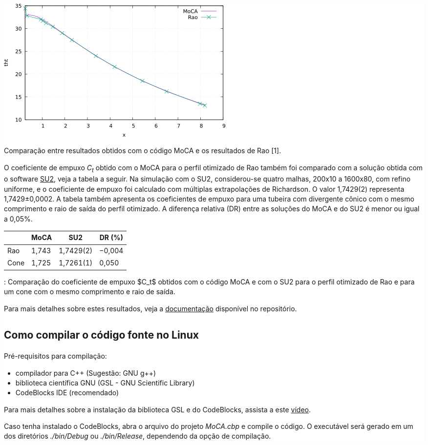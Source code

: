![](./doc/v1.0.0/Fig/tht.png)

Comparação entre resultados obtidos com o código MoCA e os resultados de Rao [1].

</center>

O coeficiente de empuxo $C_t$ obtido com o MoCA para o perfil otimizado de Rao também foi comparado com a solução obtida com o software [SU2](https://su2code.github.io/), veja a tabela a seguir. Na simulação com o SU2, considerou-se quatro malhas, 200x10 a 1600x80, com refino uniforme, e o coeficiente de empuxo foi calculado com múltiplas extrapolações de Richardson. O valor 1,7429\(2\) representa 1,7429$\pm$0,0002. A tabela também apresenta os coeficientes de empuxo para uma tubeira com divergente cônico com o mesmo comprimento e raio de saída do perfil otimizado. A diferença relativa (DR) entre as soluções do MoCA e do SU2 é menor ou igual a 0,05%.
<center>

|         |  MoCA |         SU2 | DR \(%\) |
|---------|-------|-------------|----------|
|     Rao | 1,743 | 1,7429\(2\) | −0,004   |
|    Cone | 1,725 | 1,7261\(1\) |  0,050   |

</center>
: Comparação do coeficiente de empuxo $C_t$ obtidos com o código MoCA e com o SU2 para o perfil otimizado de Rao e para um cone com o mesmo comprimento e raio de saída.

Para mais detalhes sobre estes resultados, veja a [documentação](https://github.com/gbertoldo/MoCA/tree/master/doc) disponível no repositório.

## Como compilar o código fonte no Linux

Pré-requisitos para compilação:

- compilador para C++ (Sugestão: GNU g++)
- biblioteca científica GNU (GSL - GNU Scientific Library)
- CodeBlocks IDE (recomendado)

Para mais detalhes sobre a instalação da biblioteca GSL e do CodeBlocks, assista a este [vídeo](https://www.youtube.com/watch?v=9WZDAnqw8nY&t=7s).

Caso tenha instalado o CodeBlocks, abra o arquivo do projeto *MoCA.cbp* e compile o código. O executável será gerado em um dos diretórios *./bin/Debug* ou *./bin/Release*, dependendo da opção de compilação.
